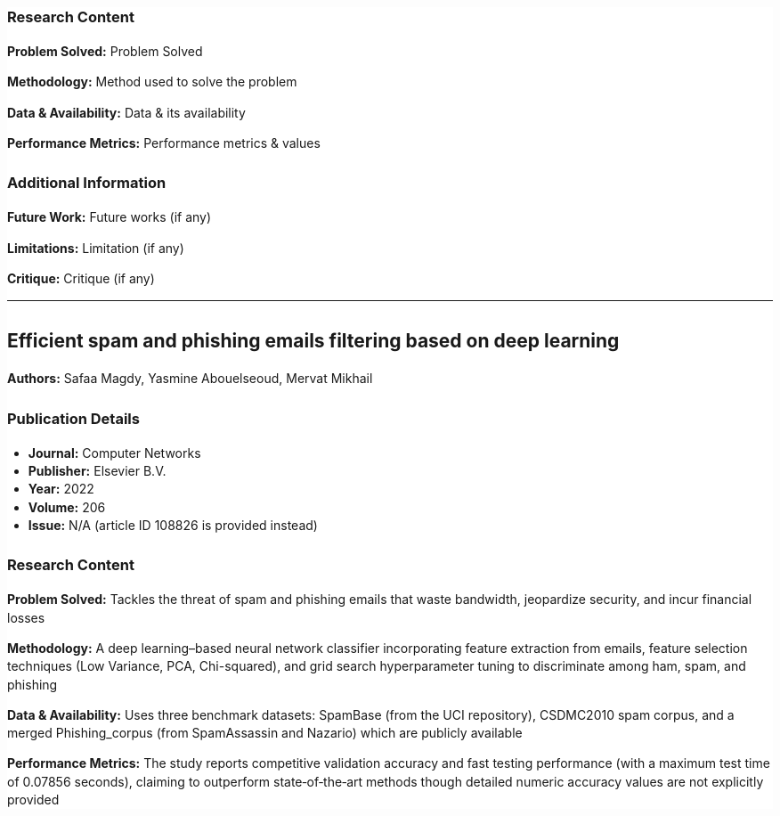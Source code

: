 ### Research Content
**Problem Solved:**
Problem Solved

**Methodology:**
Method used to solve the problem

**Data & Availability:**
Data & its availability

**Performance Metrics:**
Performance metrics & values

### Additional Information
**Future Work:**
Future works (if any)

**Limitations:**
Limitation (if any)

**Critique:**
Critique (if any)

---

## Efficient spam and phishing emails filtering based on deep learning

**Authors:** Safaa Magdy, Yasmine Abouelseoud, Mervat Mikhail

### Publication Details
- **Journal:** Computer Networks
- **Publisher:** Elsevier B.V.
- **Year:** 2022
- **Volume:** 206
- **Issue:** N/A (article ID 108826 is provided instead)

### Research Content
**Problem Solved:**
Tackles the threat of spam and phishing emails that waste bandwidth, jeopardize security, and incur financial losses

**Methodology:**
A deep learning–based neural network classifier incorporating feature extraction from emails, feature selection techniques (Low Variance, PCA, Chi-squared), and grid search hyperparameter tuning to discriminate among ham, spam, and phishing

**Data & Availability:**
Uses three benchmark datasets: SpamBase (from the UCI repository), CSDMC2010 spam corpus, and a merged Phishing_corpus (from SpamAssassin and Nazario) which are publicly available

**Performance Metrics:**
The study reports competitive validation accuracy and fast testing performance (with a maximum test time of 0.07856 seconds), claiming to outperform state‑of‑the‑art methods though detailed numeric accuracy values are not explicitly provided
